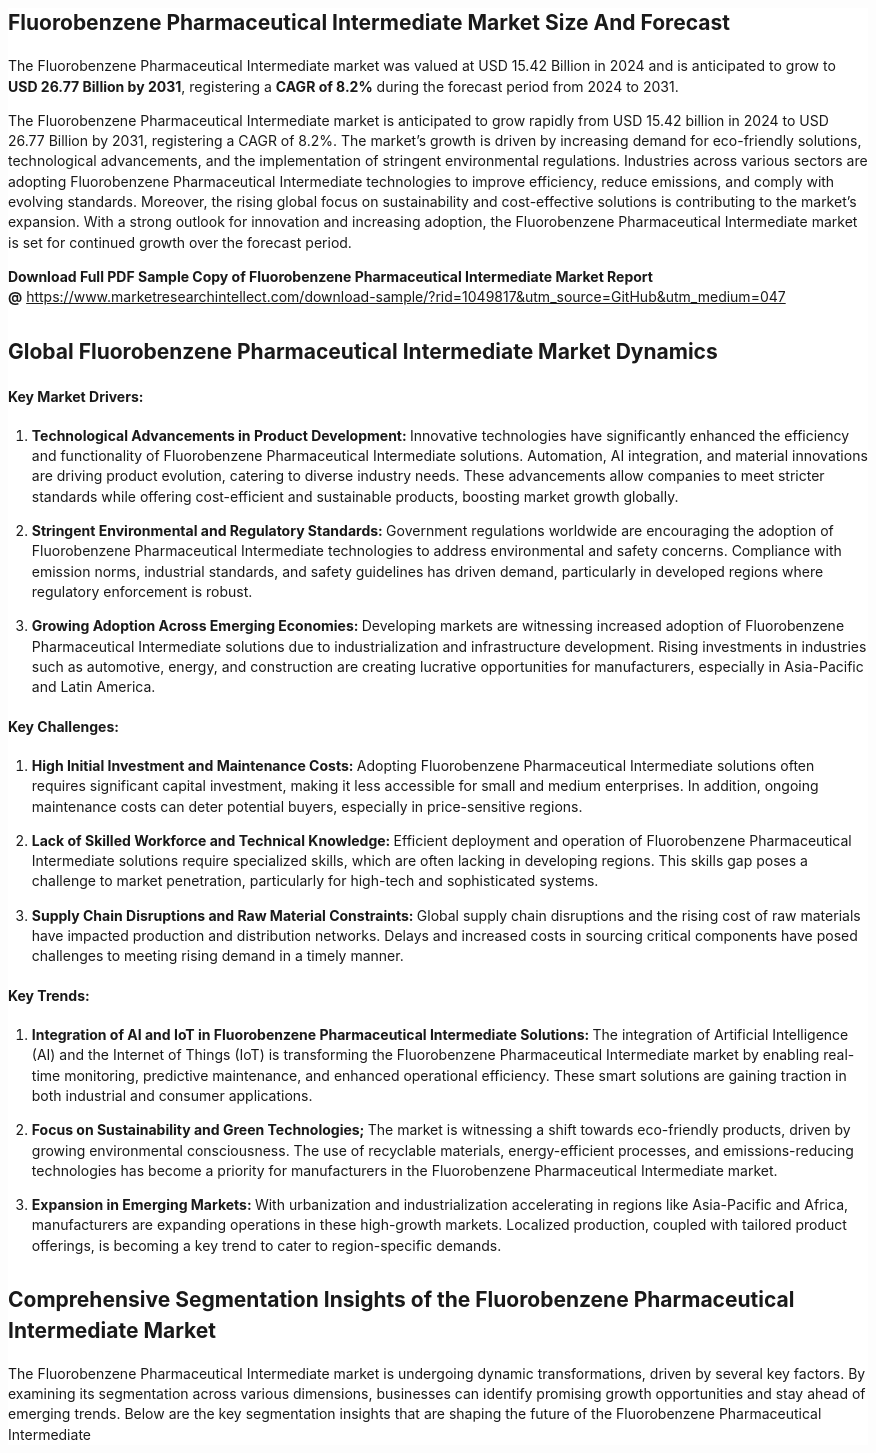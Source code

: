 <h2>Fluorobenzene Pharmaceutical Intermediate Market Size And Forecast</h2><p>The Fluorobenzene Pharmaceutical Intermediate market was valued at USD 15.42 Billion in 2024 and is anticipated to grow to <strong>USD 26.77 Billion by 2031</strong>, registering a <strong>CAGR of 8.2%</strong> during the forecast period from 2024 to 2031.</p><p>The Fluorobenzene Pharmaceutical Intermediate market is anticipated to grow rapidly from USD 15.42 billion in 2024 to USD 26.77 Billion by 2031, registering a CAGR of 8.2%. The market’s growth is driven by increasing demand for eco-friendly solutions, technological advancements, and the implementation of stringent environmental regulations. Industries across various sectors are adopting Fluorobenzene Pharmaceutical Intermediate technologies to improve efficiency, reduce emissions, and comply with evolving standards. Moreover, the rising global focus on sustainability and cost-effective solutions is contributing to the market’s expansion. With a strong outlook for innovation and increasing adoption, the Fluorobenzene Pharmaceutical Intermediate market is set for continued growth over the forecast period.</p><p><strong>Download Full PDF Sample Copy of Fluorobenzene Pharmaceutical Intermediate Market Report @</strong>&nbsp;<a href="https://www.marketresearchintellect.com/download-sample/?rid=1049817&amp;utm_source=GitHub&amp;utm_medium=047">https://www.marketresearchintellect.com/download-sample/?rid=1049817&amp;utm_source=GitHub&amp;utm_medium=047</a></p><h2>Global Fluorobenzene Pharmaceutical Intermediate Market Dynamics</h2><h4><strong>Key Market Drivers:</strong></h4><ol><li><p><strong>Technological Advancements in Product Development:&nbsp;</strong>Innovative technologies have significantly enhanced the efficiency and functionality of Fluorobenzene Pharmaceutical Intermediate solutions. Automation, AI integration, and material innovations are driving product evolution, catering to diverse industry needs. These advancements allow companies to meet stricter standards while offering cost-efficient and sustainable products, boosting market growth globally.</p></li><li><p><strong>Stringent Environmental and Regulatory Standards:&nbsp;</strong>Government regulations worldwide are encouraging the adoption of Fluorobenzene Pharmaceutical Intermediate technologies to address environmental and safety concerns. Compliance with emission norms, industrial standards, and safety guidelines has driven demand, particularly in developed regions where regulatory enforcement is robust.</p></li><li><p><strong>Growing Adoption Across Emerging Economies:&nbsp;</strong>Developing markets are witnessing increased adoption of Fluorobenzene Pharmaceutical Intermediate solutions due to industrialization and infrastructure development. Rising investments in industries such as automotive, energy, and construction are creating lucrative opportunities for manufacturers, especially in Asia-Pacific and Latin America.</p></li></ol><h4><strong>Key Challenges:</strong></h4><ol><li><p><strong>High Initial Investment and Maintenance Costs:&nbsp;</strong>Adopting Fluorobenzene Pharmaceutical Intermediate solutions often requires significant capital investment, making it less accessible for small and medium enterprises. In addition, ongoing maintenance costs can deter potential buyers, especially in price-sensitive regions.</p></li><li><p><strong>Lack of Skilled Workforce and Technical Knowledge:&nbsp;</strong>Efficient deployment and operation of Fluorobenzene Pharmaceutical Intermediate solutions require specialized skills, which are often lacking in developing regions. This skills gap poses a challenge to market penetration, particularly for high-tech and sophisticated systems.</p></li><li><p><strong>Supply Chain Disruptions and Raw Material Constraints:&nbsp;</strong>Global supply chain disruptions and the rising cost of raw materials have impacted production and distribution networks. Delays and increased costs in sourcing critical components have posed challenges to meeting rising demand in a timely manner.</p></li></ol><h4><strong>Key Trends:</strong></h4><ol><li><p><strong>Integration of AI and IoT in Fluorobenzene Pharmaceutical Intermediate Solutions:&nbsp;</strong>The integration of Artificial Intelligence (AI) and the Internet of Things (IoT) is transforming the Fluorobenzene Pharmaceutical Intermediate market by enabling real-time monitoring, predictive maintenance, and enhanced operational efficiency. These smart solutions are gaining traction in both industrial and consumer applications.</p></li><li><p><strong>Focus on Sustainability and Green Technologies;&nbsp;</strong>The market is witnessing a shift towards eco-friendly products, driven by growing environmental consciousness. The use of recyclable materials, energy-efficient processes, and emissions-reducing technologies has become a priority for manufacturers in the Fluorobenzene Pharmaceutical Intermediate market.</p></li><li><p><strong>Expansion in Emerging Markets:&nbsp;</strong>With urbanization and industrialization accelerating in regions like Asia-Pacific and Africa, manufacturers are expanding operations in these high-growth markets. Localized production, coupled with tailored product offerings, is becoming a key trend to cater to region-specific demands.</p></li></ol><div class="article-main__content" data-test-id="publishing-text-block"><h2>Comprehensive Segmentation Insights of the Fluorobenzene Pharmaceutical Intermediate Market</h2><p>The Fluorobenzene Pharmaceutical Intermediate market is undergoing dynamic transformations, driven by several key factors. By examining its segmentation across various dimensions, businesses can identify promising growth opportunities and stay ahead of emerging trends. Below are the key segmentation insights that are shaping the future of the Fluorobenzene Pharmaceutical Intermediate